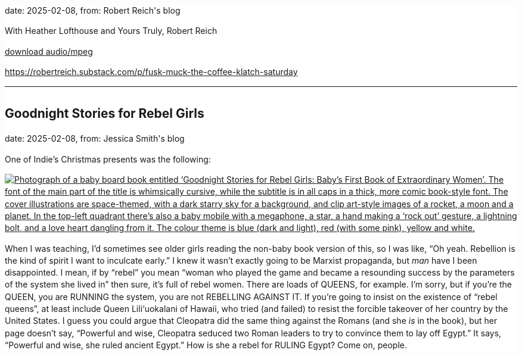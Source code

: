 date: 2025-02-08, from: Robert Reich's blog

With Heather Lofthouse and Yours Truly, Robert Reich 

<audio crossorigin="anonymous" controls="controls">
<source type="audio/mpeg" src="https://api.substack.com/feed/podcast/156695822/f1c4a7fa5fff3655060a13f1245c8b32.mp3"></source>
</audio> <a href="https://api.substack.com/feed/podcast/156695822/f1c4a7fa5fff3655060a13f1245c8b32.mp3" target="_blank">download audio/mpeg</a><br> 

<https://robertreich.substack.com/p/fusk-muck-the-coffee-klatch-saturday>

---

## Goodnight Stories for Rebel Girls

date: 2025-02-08, from: Jessica Smith's blog

<p>One of Indie&rsquo;s Christmas presents was the following:</p>
<a href="https://www.jayeless.net/2025/02/goodnight-stories-for-rebel-girls/goodnight-stories-for-rebel-girls.jpeg" class="glightbox" data-gallery="goodnight-stories-for-rebel-girls"
  style="aspect-ratio: 1 / 1;"><img 
  sizes="(min-width: 715px) 640px, (min-width: 435px) 90vw, 100vw"
  srcset="https://www.jayeless.net/2025/02/goodnight-stories-for-rebel-girls/goodnight-stories-for-rebel-girls_hu6b97b39e3f3010824c43fb2a04b2a0d1_1381964_320x0_resize_q85_box.jpeg 320w, https://www.jayeless.net/2025/02/goodnight-stories-for-rebel-girls/goodnight-stories-for-rebel-girls_hu6b97b39e3f3010824c43fb2a04b2a0d1_1381964_440x0_resize_q85_box.jpeg 440w, https://www.jayeless.net/2025/02/goodnight-stories-for-rebel-girls/goodnight-stories-for-rebel-girls_hu6b97b39e3f3010824c43fb2a04b2a0d1_1381964_640x0_resize_q85_box.jpeg 640w, https://www.jayeless.net/2025/02/goodnight-stories-for-rebel-girls/goodnight-stories-for-rebel-girls_hu6b97b39e3f3010824c43fb2a04b2a0d1_1381964_830x0_resize_q85_h2_box.webp 830w, https://www.jayeless.net/2025/02/goodnight-stories-for-rebel-girls/goodnight-stories-for-rebel-girls_hu6b97b39e3f3010824c43fb2a04b2a0d1_1381964_1280x0_resize_q85_h2_box.webp 1280w, https://www.jayeless.net/2025/02/goodnight-stories-for-rebel-girls/goodnight-stories-for-rebel-girls.jpeg 1920w"
  src="https://www.jayeless.net/2025/02/goodnight-stories-for-rebel-girls/goodnight-stories-for-rebel-girls_hu6b97b39e3f3010824c43fb2a04b2a0d1_1381964_830x0_resize_q85_h2_box.webp"
  alt="Photograph of a baby board book entitled ‘Goodnight Stories for Rebel Girls: Baby’s First Book of Extraordinary Women’. The font of the main part of the title is whimsically cursive, while the subtitle is in all caps in a thick, more comic book-style font. The cover illustrations are space-themed, with a dark starry sky for a background, and clip art-style images of a rocket, a moon and a planet. In the top-left quadrant there’s also a baby mobile with a megaphone, a star, a hand making a ‘rock out’ gesture, a lightning bolt, and a love heart dangling from it. The colour theme is blue (dark and light), red (with some pink), yellow and white."
  loading="lazy" class="u-photo u-featured"></a>
<p>When I was teaching, I&rsquo;d sometimes see older girls reading the non-baby book version of this, so I was like, &ldquo;Oh yeah. Rebellion is the kind of spirit I want to inculcate early.&rdquo; I knew it wasn&rsquo;t exactly going to be Marxist propaganda, but <em>man</em> have I been disappointed. I mean, if by &ldquo;rebel&rdquo; you mean &ldquo;woman who played the game and became a resounding success by the parameters of the system she lived in&rdquo; then sure, it&rsquo;s full of rebel women. There are loads of QUEENS, for example. I&rsquo;m sorry, but if you&rsquo;re the QUEEN, you are RUNNING the system, you are not REBELLING AGAINST IT. If you&rsquo;re going to insist on the existence of &ldquo;rebel queens&rdquo;, at least include Queen Lili‘uokalani of Hawaii, who tried (and failed) to resist the forcible takeover of her country by the United States. I guess you could argue that Cleopatra did the same thing against the Romans (and she <em>is</em> in the book), but her page doesn&rsquo;t say, &ldquo;Powerful and wise, Cleopatra seduced two Roman leaders to try to convince them to lay off Egypt.&rdquo; It says, &ldquo;Powerful and wise, she ruled ancient Egypt.&rdquo; How is she a rebel for RULING Egypt? Come on, people.</p>
